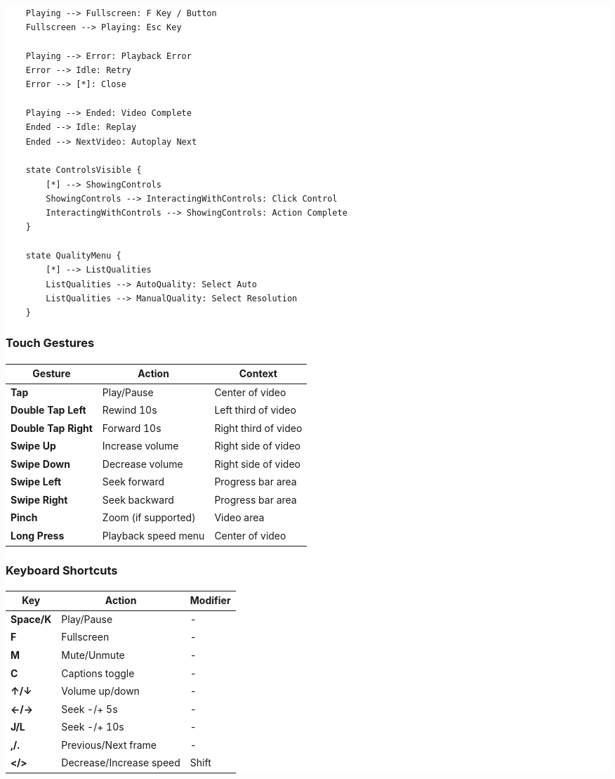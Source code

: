 ```mermaid
    Playing --> Fullscreen: F Key / Button
    Fullscreen --> Playing: Esc Key

    Playing --> Error: Playback Error
    Error --> Idle: Retry
    Error --> [*]: Close

    Playing --> Ended: Video Complete
    Ended --> Idle: Replay
    Ended --> NextVideo: Autoplay Next

    state ControlsVisible {
        [*] --> ShowingControls
        ShowingControls --> InteractingWithControls: Click Control
        InteractingWithControls --> ShowingControls: Action Complete
    }

    state QualityMenu {
        [*] --> ListQualities
        ListQualities --> AutoQuality: Select Auto
        ListQualities --> ManualQuality: Select Resolution
    }
```

### Touch Gestures

| Gesture | Action | Context |
|---------|--------|---------|
| **Tap** | Play/Pause | Center of video |
| **Double Tap Left** | Rewind 10s | Left third of video |
| **Double Tap Right** | Forward 10s | Right third of video |
| **Swipe Up** | Increase volume | Right side of video |
| **Swipe Down** | Decrease volume | Right side of video |
| **Swipe Left** | Seek forward | Progress bar area |
| **Swipe Right** | Seek backward | Progress bar area |
| **Pinch** | Zoom (if supported) | Video area |
| **Long Press** | Playback speed menu | Center of video |

### Keyboard Shortcuts

| Key | Action | Modifier |
|-----|--------|----------|
| **Space/K** | Play/Pause | - |
| **F** | Fullscreen | - |
| **M** | Mute/Unmute | - |
| **C** | Captions toggle | - |
| **↑/↓** | Volume up/down | - |
| **←/→** | Seek -/+ 5s | - |
| **J/L** | Seek -/+ 10s | - |
| **,/.** | Previous/Next frame | - |
| **</>** | Decrease/Increase speed | Shift |